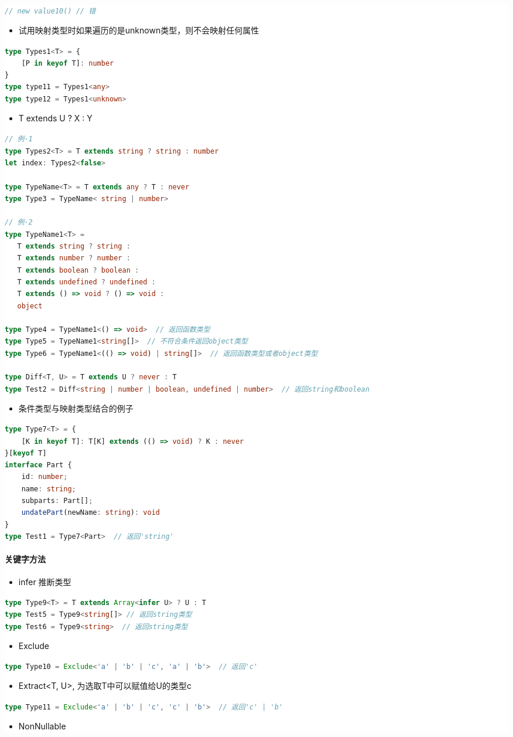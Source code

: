 ```ts
// new value10() // 错
```
- 试用映射类型时如果遍历的是unknown类型，则不会映射任何属性
```ts
type Types1<T> = {
    [P in keyof T]: number
}
type type11 = Types1<any>
type type12 = Types1<unknown>
```
 - T extends U ? X : Y
 ```ts
 // 例·1
type Types2<T> = T extends string ? string : number
let index: Types2<false>

type TypeName<T> = T extends any ? T : never
type Type3 = TypeName< string | number> 

// 例·2
type TypeName1<T> = 
    T extends string ? string : 
    T extends number ? number :
    T extends boolean ? boolean :
    T extends undefined ? undefined :
    T extends () => void ? () => void :
    object

type Type4 = TypeName1<() => void>  // 返回函数类型
type Type5 = TypeName1<string[]>  // 不符合条件返回object类型
type Type6 = TypeName1<(() => void) | string[]>  // 返回函数类型或者object类型

type Diff<T, U> = T extends U ? never : T
type Test2 = Diff<string | number | boolean, undefined | number>  // 返回string和boolean
 ```

- 条件类型与映射类型结合的例子
```ts
type Type7<T> = {
    [K in keyof T]: T[K] extends (() => void) ? K : never
}[keyof T]
interface Part {
    id: number;
    name: string;
    subparts: Part[];
    undatePart(newName: string): void
}
type Test1 = Type7<Part>  // 返回'string'
```

#### 关键字方法
- infer 推断类型
```ts
type Type9<T> = T extends Array<infer U> ? U : T
type Test5 = Type9<string[]> // 返回string类型
type Test6 = Type9<string>  // 返回string类型
```
- Exclude
```ts
type Type10 = Exclude<'a' | 'b' | 'c', 'a' | 'b'>  // 返回'c'
```
- Extract<T, U>, 为选取T中可以赋值给U的类型c
```ts
type Type11 = Exclude<'a' | 'b' | 'c', 'c' | 'b'>  // 返回'c' | 'b'
```
- NonNullable